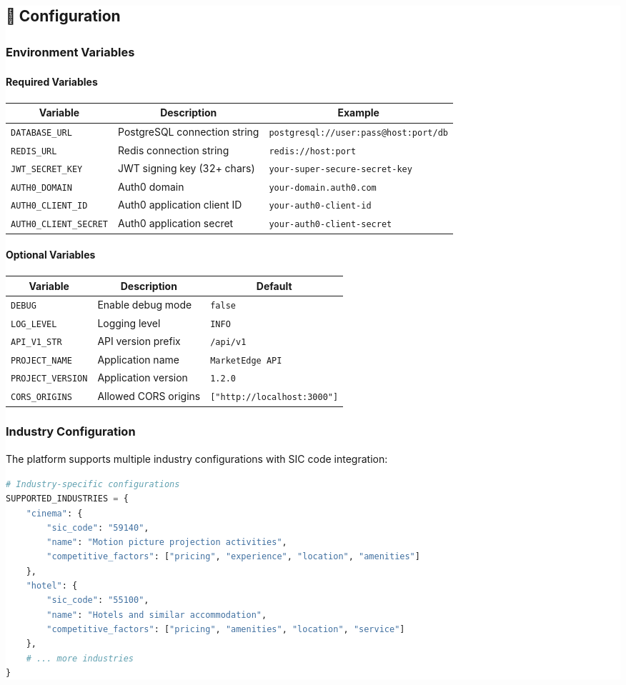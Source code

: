 ## 🔧 Configuration

### Environment Variables

#### Required Variables

| Variable | Description | Example |
|----------|-------------|---------|
| `DATABASE_URL` | PostgreSQL connection string | `postgresql://user:pass@host:port/db` |
| `REDIS_URL` | Redis connection string | `redis://host:port` |
| `JWT_SECRET_KEY` | JWT signing key (32+ chars) | `your-super-secure-secret-key` |
| `AUTH0_DOMAIN` | Auth0 domain | `your-domain.auth0.com` |
| `AUTH0_CLIENT_ID` | Auth0 application client ID | `your-auth0-client-id` |
| `AUTH0_CLIENT_SECRET` | Auth0 application secret | `your-auth0-client-secret` |

#### Optional Variables

| Variable | Description | Default |
|----------|-------------|---------|
| `DEBUG` | Enable debug mode | `false` |
| `LOG_LEVEL` | Logging level | `INFO` |
| `API_V1_STR` | API version prefix | `/api/v1` |
| `PROJECT_NAME` | Application name | `MarketEdge API` |
| `PROJECT_VERSION` | Application version | `1.2.0` |
| `CORS_ORIGINS` | Allowed CORS origins | `["http://localhost:3000"]` |

### Industry Configuration

The platform supports multiple industry configurations with SIC code integration:

```python
# Industry-specific configurations
SUPPORTED_INDUSTRIES = {
    "cinema": {
        "sic_code": "59140",
        "name": "Motion picture projection activities",
        "competitive_factors": ["pricing", "experience", "location", "amenities"]
    },
    "hotel": {
        "sic_code": "55100", 
        "name": "Hotels and similar accommodation",
        "competitive_factors": ["pricing", "amenities", "location", "service"]
    },
    # ... more industries
}
```
